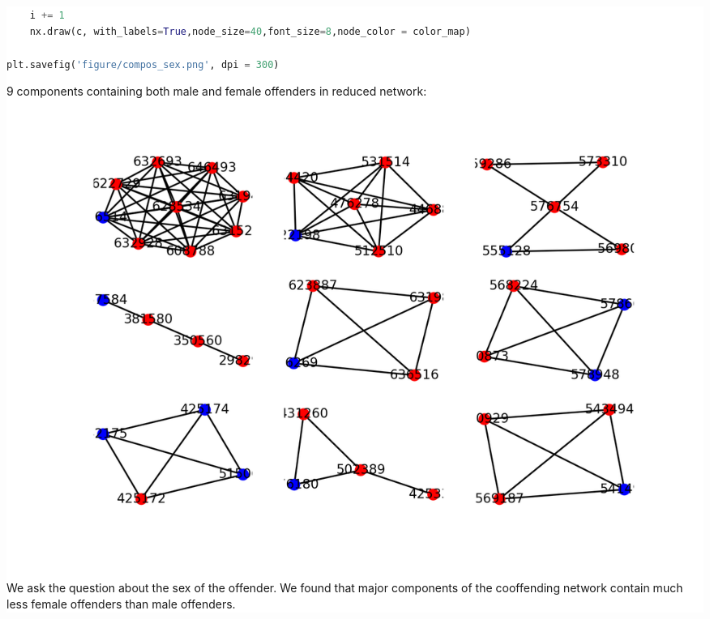 ```Python
    i += 1
    nx.draw(c, with_labels=True,node_size=40,font_size=8,node_color = color_map)

plt.savefig('figure/compos_sex.png', dpi = 300)
```
9 components containing both male and female offenders in reduced network:<br/>
![cs](/pset4/figure/compos_sex.png)<br/>

We ask the question about the sex of the offender. We found that major components of the cooffending network contain much less female offenders than male offenders.
